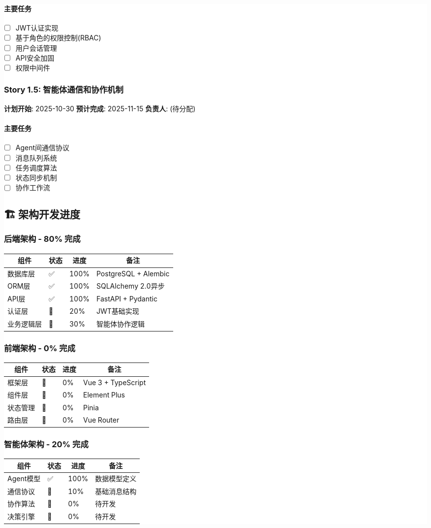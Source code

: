 #### 主要任务
- [ ] JWT认证实现
- [ ] 基于角色的权限控制(RBAC)
- [ ] 用户会话管理
- [ ] API安全加固
- [ ] 权限中间件

### Story 1.5: 智能体通信和协作机制
**计划开始**: 2025-10-30
**预计完成**: 2025-11-15
**负责人**: (待分配)

#### 主要任务
- [ ] Agent间通信协议
- [ ] 消息队列系统
- [ ] 任务调度算法
- [ ] 状态同步机制
- [ ] 协作工作流

## 🏗️ 架构开发进度

### 后端架构 - 80% 完成
| 组件 | 状态 | 进度 | 备注 |
|------|------|------|------|
| 数据库层 | ✅ | 100% | PostgreSQL + Alembic |
| ORM层 | ✅ | 100% | SQLAlchemy 2.0异步 |
| API层 | ✅ | 100% | FastAPI + Pydantic |
| 认证层 | 🚧 | 20% | JWT基础实现 |
| 业务逻辑层 | 🚧 | 30% | 智能体协作逻辑 |

### 前端架构 - 0% 完成
| 组件 | 状态 | 进度 | 备注 |
|------|------|------|------|
| 框架层 | 🚧 | 0% | Vue 3 + TypeScript |
| 组件层 | 🚧 | 0% | Element Plus |
| 状态管理 | 🚧 | 0% | Pinia |
| 路由层 | 🚧 | 0% | Vue Router |

### 智能体架构 - 20% 完成
| 组件 | 状态 | 进度 | 备注 |
|------|------|------|------|
| Agent模型 | ✅ | 100% | 数据模型定义 |
| 通信协议 | 🚧 | 10% | 基础消息结构 |
| 协作算法 | 🚧 | 0% | 待开发 |
| 决策引擎 | 🚧 | 0% | 待开发 |
